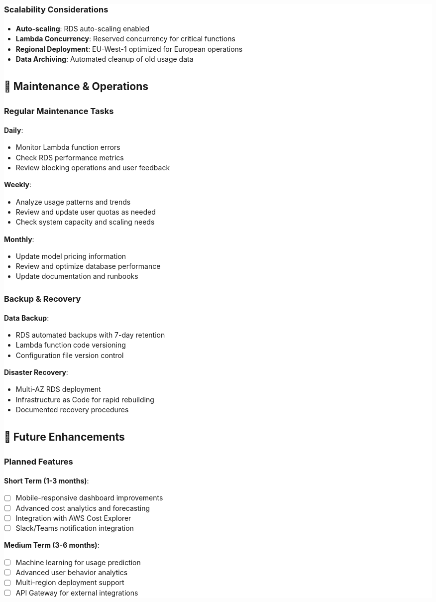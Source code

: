 ### Scalability Considerations

- **Auto-scaling**: RDS auto-scaling enabled
- **Lambda Concurrency**: Reserved concurrency for critical functions
- **Regional Deployment**: EU-West-1 optimized for European operations
- **Data Archiving**: Automated cleanup of old usage data

## 🔄 Maintenance & Operations

### Regular Maintenance Tasks

**Daily**:
- Monitor Lambda function errors
- Check RDS performance metrics
- Review blocking operations and user feedback

**Weekly**:
- Analyze usage patterns and trends
- Review and update user quotas as needed
- Check system capacity and scaling needs

**Monthly**:
- Update model pricing information
- Review and optimize database performance
- Update documentation and runbooks

### Backup & Recovery

**Data Backup**:
- RDS automated backups with 7-day retention
- Lambda function code versioning
- Configuration file version control

**Disaster Recovery**:
- Multi-AZ RDS deployment
- Infrastructure as Code for rapid rebuilding
- Documented recovery procedures

## 🚀 Future Enhancements

### Planned Features

**Short Term (1-3 months)**:
- [ ] Mobile-responsive dashboard improvements
- [ ] Advanced cost analytics and forecasting
- [ ] Integration with AWS Cost Explorer
- [ ] Slack/Teams notification integration

**Medium Term (3-6 months)**:
- [ ] Machine learning for usage prediction
- [ ] Advanced user behavior analytics
- [ ] Multi-region deployment support
- [ ] API Gateway for external integrations
